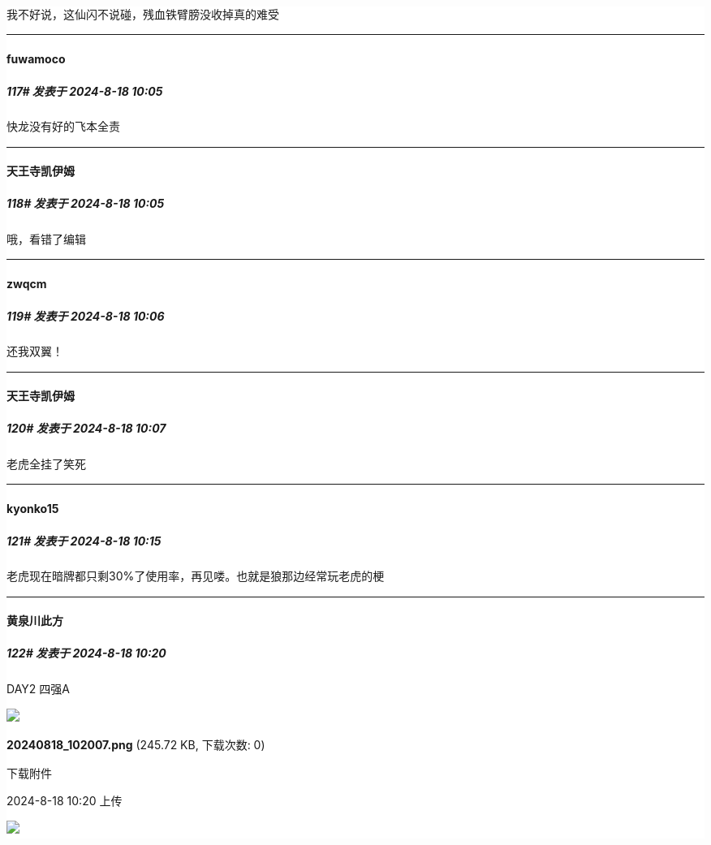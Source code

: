 我不好说，这仙闪不说碰，残血铁臂膀没收掉真的难受

*****

####  fuwamoco  
##### 117#       发表于 2024-8-18 10:05

快龙没有好的飞本全责

*****

####  天王寺凯伊姆  
##### 118#       发表于 2024-8-18 10:05

哦，看错了编辑

*****

####  zwqcm  
##### 119#       发表于 2024-8-18 10:06

还我双翼！

*****

####  天王寺凯伊姆  
##### 120#       发表于 2024-8-18 10:07

老虎全挂了笑死


*****

####  kyonko15  
##### 121#       发表于 2024-8-18 10:15

老虎现在暗牌都只剩30%了使用率，再见喽。也就是狼那边经常玩老虎的梗


*****

####  黄泉川此方  
##### 122#       发表于 2024-8-18 10:20

DAY2 四强A

<img src="https://img.saraba1st.com/forum/202408/18/102014r030az0bd828xzyv.png" referrerpolicy="no-referrer">

<strong>20240818_102007.png</strong> (245.72 KB, 下载次数: 0)

下载附件

2024-8-18 10:20 上传

<img src="https://img.saraba1st.com/forum/202408/18/102053utnde9yy0o028u3x.png" referrerpolicy="no-referrer">
